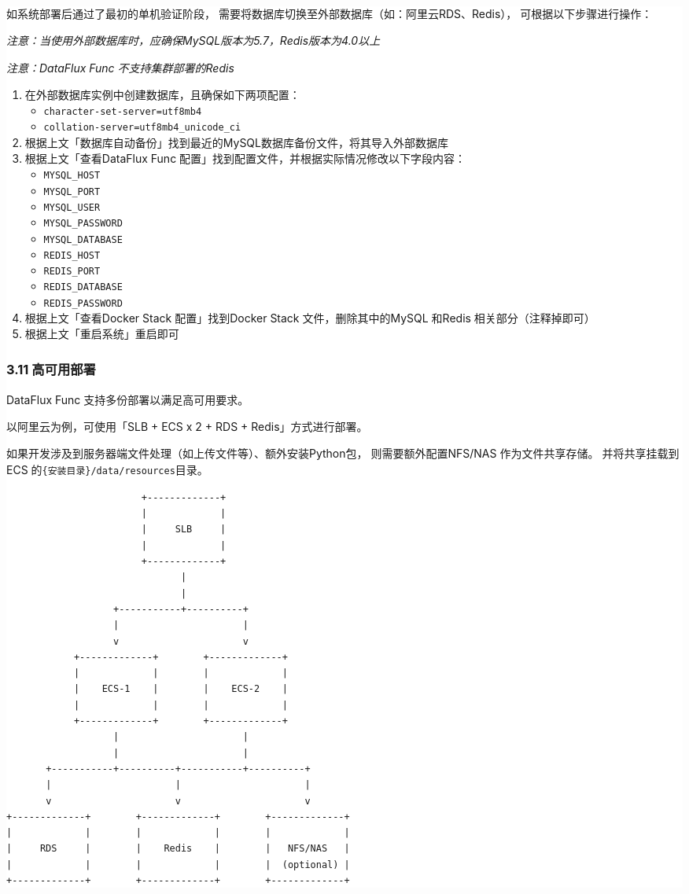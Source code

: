 如系统部署后通过了最初的单机验证阶段，
需要将数据库切换至外部数据库（如：阿里云RDS、Redis），
可根据以下步骤进行操作：

*注意：当使用外部数据库时，应确保MySQL版本为5.7，Redis版本为4.0以上*

*注意：DataFlux Func 不支持集群部署的Redis*

1. 在外部数据库实例中创建数据库，且确保如下两项配置：
    - `character-set-server=utf8mb4`
    - `collation-server=utf8mb4_unicode_ci`
2. 根据上文「数据库自动备份」找到最近的MySQL数据库备份文件，将其导入外部数据库
3. 根据上文「查看DataFlux Func 配置」找到配置文件，并根据实际情况修改以下字段内容：
    - `MYSQL_HOST`
    - `MYSQL_PORT`
    - `MYSQL_USER`
    - `MYSQL_PASSWORD`
    - `MYSQL_DATABASE`
    - `REDIS_HOST`
    - `REDIS_PORT`
    - `REDIS_DATABASE`
    - `REDIS_PASSWORD`
4. 根据上文「查看Docker Stack 配置」找到Docker Stack 文件，删除其中的MySQL 和Redis 相关部分（注释掉即可）
5. 根据上文「重启系统」重启即可

### 3.11 高可用部署

DataFlux Func 支持多份部署以满足高可用要求。

以阿里云为例，可使用「SLB + ECS x 2 + RDS + Redis」方式进行部署。

如果开发涉及到服务器端文件处理（如上传文件等）、额外安装Python包，
则需要额外配置NFS/NAS 作为文件共享存储。
并将共享挂载到ECS 的`{安装目录}/data/resources`目录。

```
                        +-------------+
                        |             |
                        |     SLB     |
                        |             |
                        +-------------+
                               |
                               |
                   +-----------+----------+
                   |                      |
                   v                      v
            +-------------+        +-------------+
            |             |        |             |
            |    ECS-1    |        |    ECS-2    |
            |             |        |             |
            +-------------+        +-------------+
                   |                      |
                   |                      |
       +-----------+----------+-----------+----------+
       |                      |                      |
       v                      v                      v
+-------------+        +-------------+        +-------------+
|             |        |             |        |             |
|     RDS     |        |    Redis    |        |   NFS/NAS   |
|             |        |             |        |  (optional) |
+-------------+        +-------------+        +-------------+
```

